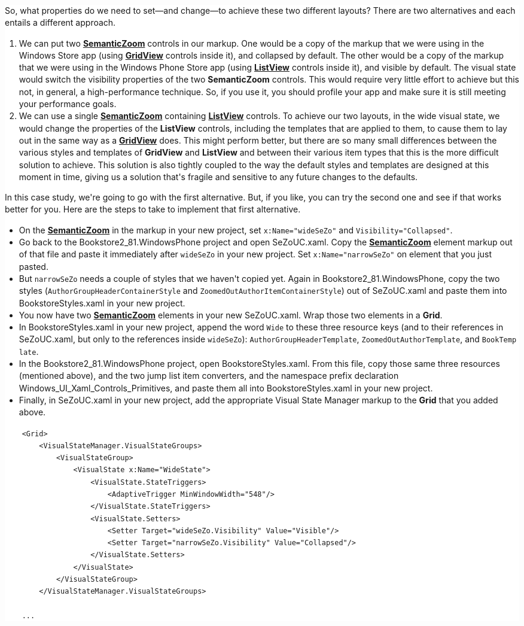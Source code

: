 So, what properties do we need to set—and change—to achieve these two different layouts? There are two alternatives and each entails a different approach.

1.  We can put two [**SemanticZoom**](https://msdn.microsoft.com/library/windows/apps/hh702601) controls in our markup. One would be a copy of the markup that we were using in the Windows Store app (using [**GridView**](https://msdn.microsoft.com/library/windows/apps/br242705) controls inside it), and collapsed by default. The other would be a copy of the markup that we were using in the Windows Phone Store app (using [**ListView**](https://msdn.microsoft.com/library/windows/apps/br242878) controls inside it), and visible by default. The visual state would switch the visibility properties of the two **SemanticZoom** controls. This would require very little effort to achieve but this not, in general, a high-performance technique. So, if you use it, you should profile your app and make sure it is still meeting your performance goals.
2.  We can use a single [**SemanticZoom**](https://msdn.microsoft.com/library/windows/apps/hh702601) containing [**ListView**](https://msdn.microsoft.com/library/windows/apps/br242878) controls. To achieve our two layouts, in the wide visual state, we would change the properties of the **ListView** controls, including the templates that are applied to them, to cause them to lay out in the same way as a [**GridView**](https://msdn.microsoft.com/library/windows/apps/br242705) does. This might perform better, but there are so many small differences between the various styles and templates of **GridView** and **ListView** and between their various item types that this is the more difficult solution to achieve. This solution is also tightly coupled to the way the default styles and templates are designed at this moment in time, giving us a solution that's fragile and sensitive to any future changes to the defaults.

In this case study, we're going to go with the first alternative. But, if you like, you can try the second one and see if that works better for you. Here are the steps to take to implement that first alternative.

-   On the [**SemanticZoom**](https://msdn.microsoft.com/library/windows/apps/hh702601) in the markup in your new project, set `x:Name="wideSeZo"` and `Visibility="Collapsed"`.
-   Go back to the Bookstore2\_81.WindowsPhone project and open SeZoUC.xaml. Copy the [**SemanticZoom**](https://msdn.microsoft.com/library/windows/apps/hh702601) element markup out of that file and paste it immediately after `wideSeZo` in your new project. Set `x:Name="narrowSeZo"` on element that you just pasted.
-   But `narrowSeZo` needs a couple of styles that we haven't copied yet. Again in Bookstore2\_81.WindowsPhone, copy the two styles (`AuthorGroupHeaderContainerStyle` and `ZoomedOutAuthorItemContainerStyle`) out of SeZoUC.xaml and paste them into BookstoreStyles.xaml in your new project.
-   You now have two [**SemanticZoom**](https://msdn.microsoft.com/library/windows/apps/hh702601) elements in your new SeZoUC.xaml. Wrap those two elements in a **Grid**.
-   In BookstoreStyles.xaml in your new project, append the word `Wide` to these three resource keys (and to their references in SeZoUC.xaml, but only to the references inside `wideSeZo`): `AuthorGroupHeaderTemplate`, `ZoomedOutAuthorTemplate`, and `BookTemplate`.
-   In the Bookstore2\_81.WindowsPhone project, open BookstoreStyles.xaml. From this file, copy those same three resources (mentioned above), and the two jump list item converters, and the namespace prefix declaration Windows\_UI\_Xaml\_Controls\_Primitives, and paste them all into BookstoreStyles.xaml in your new project.
-   Finally, in SeZoUC.xaml in your new project, add the appropriate Visual State Manager markup to the **Grid** that you added above.

```xaml
    <Grid>
        <VisualStateManager.VisualStateGroups>
            <VisualStateGroup>
                <VisualState x:Name="WideState">
                    <VisualState.StateTriggers>
                        <AdaptiveTrigger MinWindowWidth="548"/>
                    </VisualState.StateTriggers>
                    <VisualState.Setters>
                        <Setter Target="wideSeZo.Visibility" Value="Visible"/>
                        <Setter Target="narrowSeZo.Visibility" Value="Collapsed"/>
                    </VisualState.Setters>
                </VisualState>
            </VisualStateGroup>
        </VisualStateManager.VisualStateGroups>

    ...

```